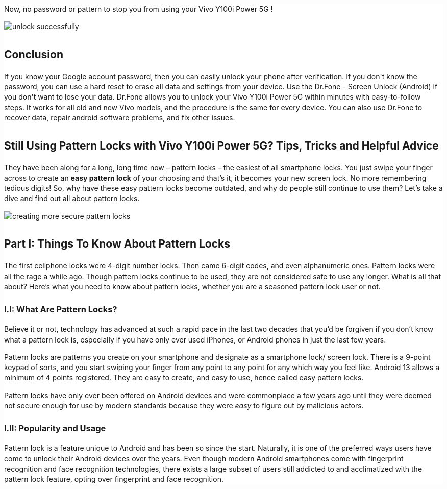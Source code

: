 Now, no password or pattern to stop you from using your Vivo Y100i Power 5G  !

![unlock successfully](https://images.wondershare.com/drfone/guide/unlock-ios-screen-9.png)


## Conclusion

If you know your Google account password, then you can easily unlock your phone after verification. If you don't know the password, you can use a hard reset to erase all data and settings from your device. Use the [Dr.Fone - Screen Unlock (Android)](https://tools.techidaily.com/wondershare-dr-fone-unlock-android-screen/) if you don't want to lose your data. Dr.Fone allows you to unlock your Vivo Y100i Power 5G  within minutes with easy-to-follow steps. It works for all old and new Vivo  models, and the procedure is the same for every device. You can also use Dr.Fone to recover data, repair android software problems, and fix other issues.

## Still Using Pattern Locks with Vivo Y100i Power 5G? Tips, Tricks and Helpful Advice

They have been along for a long, long time now – pattern locks – the easiest of all smartphone locks. You just swipe your finger across to create an **easy pattern lock** of your choosing and that’s it, it becomes your new screen lock. No more remembering tedious digits! So, why have these easy pattern locks become outdated, and why do people still continue to use them? Let’s take a dive and find out all about pattern locks.

![creating more secure pattern locks](https://images.wondershare.com/drfone/article/2023/09/easy-pattern-lock-1.jpg)

## Part I: Things To Know About Pattern Locks

The first cellphone locks were 4-digit number locks. Then came 6-digit codes, and even alphanumeric ones. Pattern locks were all the rage a while ago. Though pattern locks continue to be used, they are not considered safe to use any longer. What is all that about? Here’s what you need to know about pattern locks, whether you are a seasoned pattern lock user or not.

### I.I: What Are Pattern Locks?

Believe it or not, technology has advanced at such a rapid pace in the last two decades that you’d be forgiven if you don’t know what a pattern lock is, especially if you have only ever used iPhones, or Android phones in just the last few years.

Pattern locks are patterns you create on your smartphone and designate as a smartphone lock/ screen lock. There is a 9-point keypad of sorts, and you start swiping your finger from any point to any point for any which way you feel like. Android 13 allows a minimum of 4 points registered. They are easy to create, and easy to use, hence called easy pattern locks.

Pattern locks have only ever been offered on Android devices and were commonplace a few years ago until they were deemed not secure enough for use by modern standards because they were _easy_ to figure out by malicious actors.

### I.II: Popularity and Usage

Pattern lock is a feature unique to Android and has been so since the start. Naturally, it is one of the preferred ways users have come to unlock their Android devices over the years. Even though modern Android smartphones come with fingerprint recognition and face recognition technologies, there exists a large subset of users still addicted to and acclimatized with the pattern lock feature, opting over fingerprint and face recognition.
